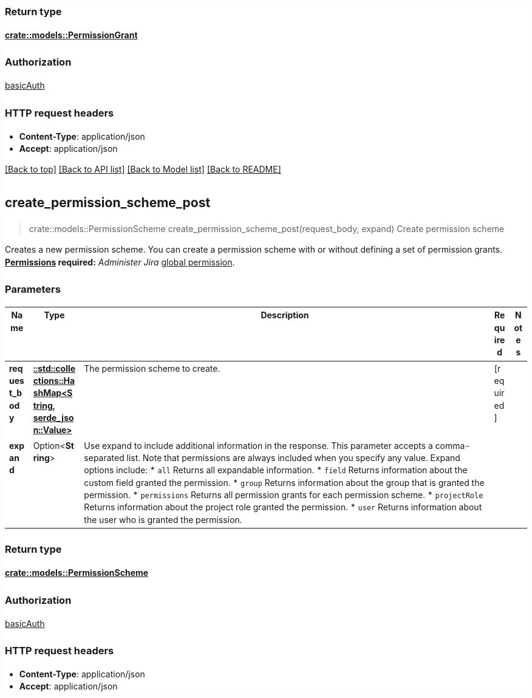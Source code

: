 ### Return type

[**crate::models::PermissionGrant**](PermissionGrant.md)

### Authorization

[basicAuth](../README.md#basicAuth)

### HTTP request headers

- **Content-Type**: application/json
- **Accept**: application/json

[[Back to top]](#) [[Back to API list]](../README.md#documentation-for-api-endpoints) [[Back to Model list]](../README.md#documentation-for-models) [[Back to README]](../README.md)


## create_permission_scheme_post

> crate::models::PermissionScheme create_permission_scheme_post(request_body, expand)
Create permission scheme

Creates a new permission scheme. You can create a permission scheme with or without defining a set of permission grants.  **[Permissions](#permissions) required:** *Administer Jira* [global permission](https://confluence.atlassian.com/x/x4dKLg).

### Parameters


Name | Type | Description  | Required | Notes
------------- | ------------- | ------------- | ------------- | -------------
**request_body** | [**::std::collections::HashMap<String, serde_json::Value>**](serde_json::Value.md) | The permission scheme to create. | [required] |
**expand** | Option<**String**> | Use expand to include additional information in the response. This parameter accepts a comma-separated list. Note that permissions are always included when you specify any value. Expand options include:   *  `all` Returns all expandable information.  *  `field` Returns information about the custom field granted the permission.  *  `group` Returns information about the group that is granted the permission.  *  `permissions` Returns all permission grants for each permission scheme.  *  `projectRole` Returns information about the project role granted the permission.  *  `user` Returns information about the user who is granted the permission. |  |

### Return type

[**crate::models::PermissionScheme**](PermissionScheme.md)

### Authorization

[basicAuth](../README.md#basicAuth)

### HTTP request headers

- **Content-Type**: application/json
- **Accept**: application/json
